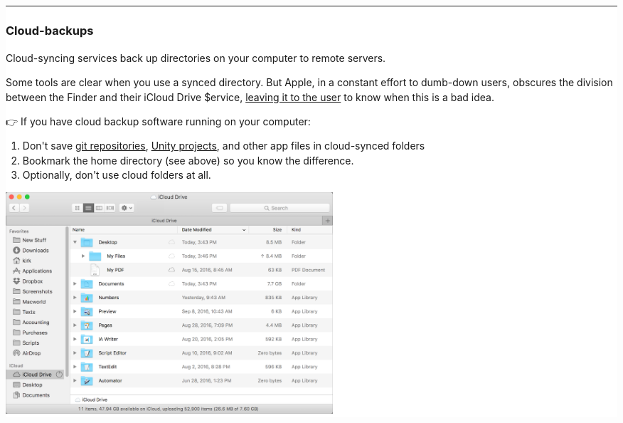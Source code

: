 

---

### Cloud-backups

Cloud-syncing services back up directories on your computer to remote servers.

Some tools are clear when you use a synced directory. But Apple, in a constant effort to dumb-down users, obscures the division between the Finder and their iCloud Drive $ervice, [leaving it to the user](https://support.apple.com/en-us/HT201104) to know when this is a bad idea.

👉 If you have cloud backup software running on your computer:



<div class="twocolumn">
<div class="col">

1. Don't save [git repositories](https://www.google.com/search?q=git+repository+icloud+issues), [Unity projects](https://docs.google.com/presentation/d/1phoKp9d7BjhM0scs78rim6DtcUGoJAy4L31eDrR3zGE/edit#slide=id.gc6cd8ea0db_0_13), and other app files in cloud-synced folders
1. Bookmark the home directory (see above) so you know the difference.
1. Optionally, don't use cloud folders at all.

</div>
<div class="col">

<a href="../assets/img/files/icloud-drive-finder.png" target="_blank"><img width="460" src="../assets/img/files/icloud-drive-finder.png"></a>
